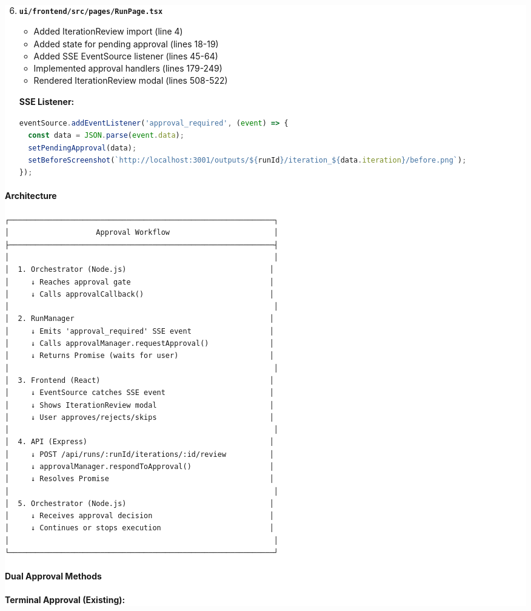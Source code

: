 6. **`ui/frontend/src/pages/RunPage.tsx`**
   - Added IterationReview import (line 4)
   - Added state for pending approval (lines 18-19)
   - Added SSE EventSource listener (lines 45-64)
   - Implemented approval handlers (lines 179-249)
   - Rendered IterationReview modal (lines 508-522)

   **SSE Listener:**

   ```typescript
   eventSource.addEventListener('approval_required', (event) => {
     const data = JSON.parse(event.data);
     setPendingApproval(data);
     setBeforeScreenshot(`http://localhost:3001/outputs/${runId}/iteration_${data.iteration}/before.png`);
   });
   ```

#### Architecture

```
┌─────────────────────────────────────────────────────────────┐
│                    Approval Workflow                        │
├─────────────────────────────────────────────────────────────┤
│                                                             │
│  1. Orchestrator (Node.js)                                 │
│     ↓ Reaches approval gate                                │
│     ↓ Calls approvalCallback()                             │
│                                                             │
│  2. RunManager                                             │
│     ↓ Emits 'approval_required' SSE event                  │
│     ↓ Calls approvalManager.requestApproval()              │
│     ↓ Returns Promise (waits for user)                     │
│                                                             │
│  3. Frontend (React)                                       │
│     ↓ EventSource catches SSE event                        │
│     ↓ Shows IterationReview modal                          │
│     ↓ User approves/rejects/skips                          │
│                                                             │
│  4. API (Express)                                          │
│     ↓ POST /api/runs/:runId/iterations/:id/review          │
│     ↓ approvalManager.respondToApproval()                  │
│     ↓ Resolves Promise                                     │
│                                                             │
│  5. Orchestrator (Node.js)                                 │
│     ↓ Receives approval decision                           │
│     ↓ Continues or stops execution                         │
│                                                             │
└─────────────────────────────────────────────────────────────┘
```

#### Dual Approval Methods

**Terminal Approval (Existing):**
